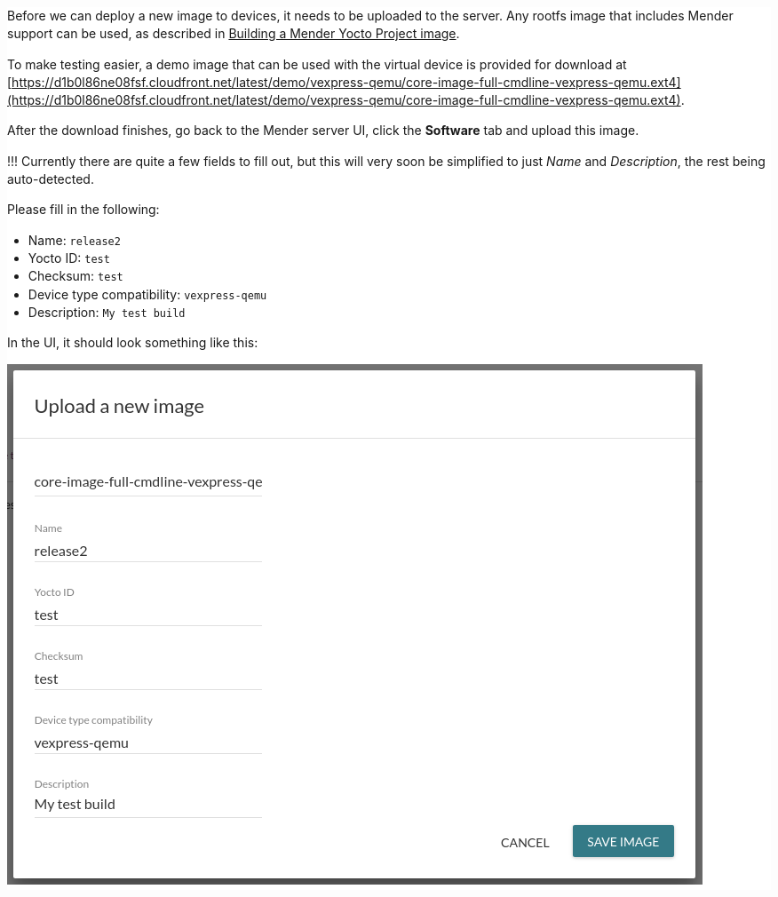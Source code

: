 Before we can deploy a new image to devices, it needs
to be uploaded to the server. Any rootfs image that
includes Mender support can be used, as described in
[Building a Mender Yocto Project image](../../Artifacts/Building-Mender-Yocto-image).

To make testing easier, a demo image that can be used with
the virtual device is provided for download at
[https://d1b0l86ne08fsf.cloudfront.net/latest/demo/vexpress-qemu/core-image-full-cmdline-vexpress-qemu.ext4](https://d1b0l86ne08fsf.cloudfront.net/latest/demo/vexpress-qemu/core-image-full-cmdline-vexpress-qemu.ext4).

After the download finishes, go back to the Mender server UI,
click the **Software** tab and upload this image.

!!! Currently there are quite a few fields to fill out, but this will very soon be simplified to just *Name* and *Description*, the rest being auto-detected.

Please fill in the following:

* Name: `release2`
* Yocto ID: `test`
* Checksum: `test`
* Device type compatibility: `vexpress-qemu`
* Description: `My test build`

In the UI, it should look something like this:

![Mender UI - Upload image](upload_image.png)
